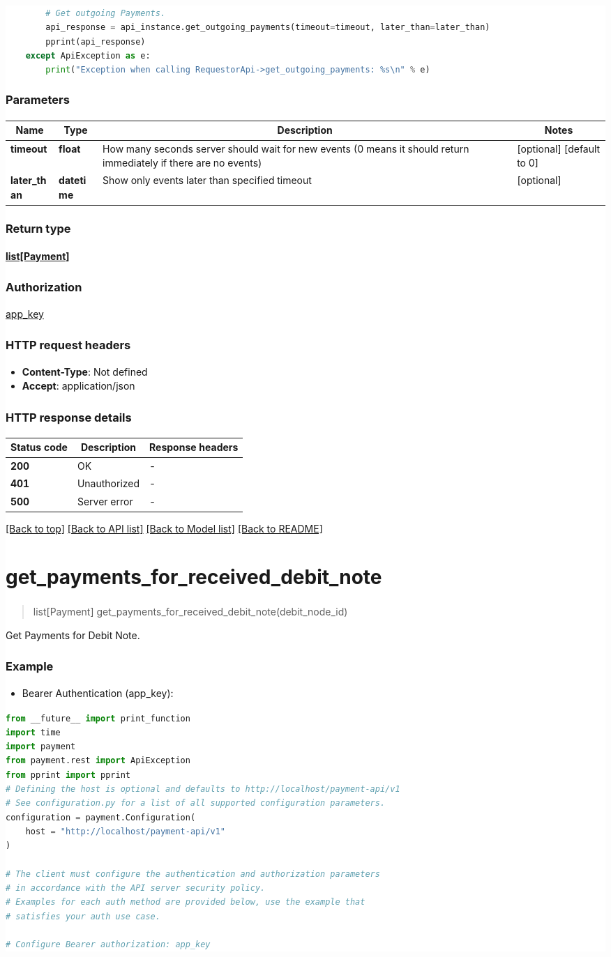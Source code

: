 ```python
        # Get outgoing Payments.
        api_response = api_instance.get_outgoing_payments(timeout=timeout, later_than=later_than)
        pprint(api_response)
    except ApiException as e:
        print("Exception when calling RequestorApi->get_outgoing_payments: %s\n" % e)
```

### Parameters

Name | Type | Description  | Notes
------------- | ------------- | ------------- | -------------
 **timeout** | **float**| How many seconds server should wait for new events (0 means it should return immediately if there are no events)  | [optional] [default to 0]
 **later_than** | **datetime**| Show only events later than specified timeout | [optional] 

### Return type

[**list[Payment]**](Payment.md)

### Authorization

[app_key](../README.md#app_key)

### HTTP request headers

 - **Content-Type**: Not defined
 - **Accept**: application/json

### HTTP response details
| Status code | Description | Response headers |
|-------------|-------------|------------------|
**200** | OK |  -  |
**401** | Unauthorized |  -  |
**500** | Server error |  -  |

[[Back to top]](#) [[Back to API list]](../README.md#documentation-for-api-endpoints) [[Back to Model list]](../README.md#documentation-for-models) [[Back to README]](../README.md)

# **get_payments_for_received_debit_note**
> list[Payment] get_payments_for_received_debit_note(debit_node_id)

Get Payments for Debit Note.

### Example

* Bearer Authentication (app_key):
```python
from __future__ import print_function
import time
import payment
from payment.rest import ApiException
from pprint import pprint
# Defining the host is optional and defaults to http://localhost/payment-api/v1
# See configuration.py for a list of all supported configuration parameters.
configuration = payment.Configuration(
    host = "http://localhost/payment-api/v1"
)

# The client must configure the authentication and authorization parameters
# in accordance with the API server security policy.
# Examples for each auth method are provided below, use the example that
# satisfies your auth use case.

# Configure Bearer authorization: app_key
```